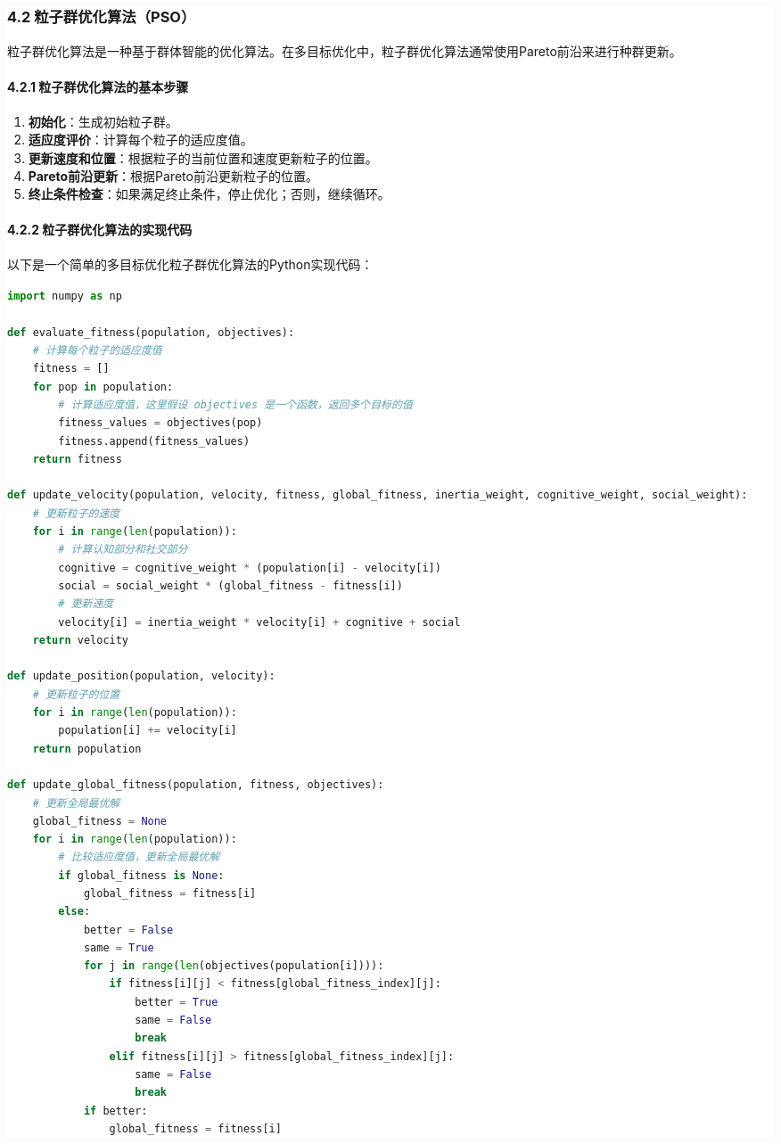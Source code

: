 ### 4.2 粒子群优化算法（PSO）

粒子群优化算法是一种基于群体智能的优化算法。在多目标优化中，粒子群优化算法通常使用Pareto前沿来进行种群更新。

#### 4.2.1 粒子群优化算法的基本步骤

1. **初始化**：生成初始粒子群。
2. **适应度评价**：计算每个粒子的适应度值。
3. **更新速度和位置**：根据粒子的当前位置和速度更新粒子的位置。
4. **Pareto前沿更新**：根据Pareto前沿更新粒子的位置。
5. **终止条件检查**：如果满足终止条件，停止优化；否则，继续循环。

#### 4.2.2 粒子群优化算法的实现代码

以下是一个简单的多目标优化粒子群优化算法的Python实现代码：

```python
import numpy as np

def evaluate_fitness(population, objectives):
    # 计算每个粒子的适应度值
    fitness = []
    for pop in population:
        # 计算适应度值，这里假设 objectives 是一个函数，返回多个目标的值
        fitness_values = objectives(pop)
        fitness.append(fitness_values)
    return fitness

def update_velocity(population, velocity, fitness, global_fitness, inertia_weight, cognitive_weight, social_weight):
    # 更新粒子的速度
    for i in range(len(population)):
        # 计算认知部分和社交部分
        cognitive = cognitive_weight * (population[i] - velocity[i])
        social = social_weight * (global_fitness - fitness[i])
        # 更新速度
        velocity[i] = inertia_weight * velocity[i] + cognitive + social
    return velocity

def update_position(population, velocity):
    # 更新粒子的位置
    for i in range(len(population)):
        population[i] += velocity[i]
    return population

def update_global_fitness(population, fitness, objectives):
    # 更新全局最优解
    global_fitness = None
    for i in range(len(population)):
        # 比较适应度值，更新全局最优解
        if global_fitness is None:
            global_fitness = fitness[i]
        else:
            better = False
            same = True
            for j in range(len(objectives(population[i]))):
                if fitness[i][j] < fitness[global_fitness_index][j]:
                    better = True
                    same = False
                    break
                elif fitness[i][j] > fitness[global_fitness_index][j]:
                    same = False
                    break
            if better:
                global_fitness = fitness[i]
```